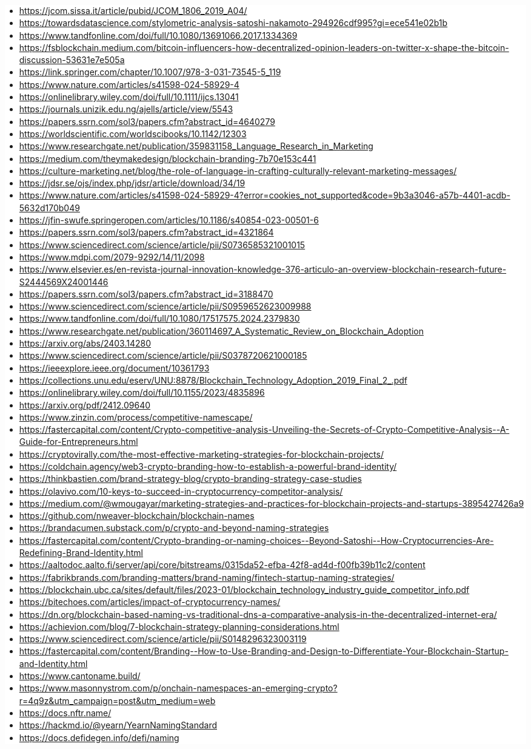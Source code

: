- https://jcom.sissa.it/article/pubid/JCOM_1806_2019_A04/
- https://towardsdatascience.com/stylometric-analysis-satoshi-nakamoto-294926cdf995?gi=ece541e02b1b
- https://www.tandfonline.com/doi/full/10.1080/13691066.2017.1334369
- https://fsblockchain.medium.com/bitcoin-influencers-how-decentralized-opinion-leaders-on-twitter-x-shape-the-bitcoin-discussion-53631e7e505a
- https://link.springer.com/chapter/10.1007/978-3-031-73545-5_119
- https://www.nature.com/articles/s41598-024-58929-4
- https://onlinelibrary.wiley.com/doi/full/10.1111/ijcs.13041
- https://journals.unizik.edu.ng/ajells/article/view/5543
- https://papers.ssrn.com/sol3/papers.cfm?abstract_id=4640279
- https://worldscientific.com/worldscibooks/10.1142/12303
- https://www.researchgate.net/publication/359831158_Language_Research_in_Marketing
- https://medium.com/theymakedesign/blockchain-branding-7b70e153c441
- https://culture-marketing.net/blog/the-role-of-language-in-crafting-culturally-relevant-marketing-messages/
- https://jdsr.se/ojs/index.php/jdsr/article/download/34/19
- https://www.nature.com/articles/s41598-024-58929-4?error=cookies_not_supported&code=9b3a3046-a57b-4401-acdb-5632d170b049
- https://jfin-swufe.springeropen.com/articles/10.1186/s40854-023-00501-6
- https://papers.ssrn.com/sol3/papers.cfm?abstract_id=4321864
- https://www.sciencedirect.com/science/article/pii/S0736585321001015
- https://www.mdpi.com/2079-9292/14/11/2098
- https://www.elsevier.es/en-revista-journal-innovation-knowledge-376-articulo-an-overview-blockchain-research-future-S2444569X24001446
- https://papers.ssrn.com/sol3/papers.cfm?abstract_id=3188470
- https://www.sciencedirect.com/science/article/pii/S0959652623009988
- https://www.tandfonline.com/doi/full/10.1080/17517575.2024.2379830
- https://www.researchgate.net/publication/360114697_A_Systematic_Review_on_Blockchain_Adoption
- https://arxiv.org/abs/2403.14280
- https://www.sciencedirect.com/science/article/pii/S0378720621000185
- https://ieeexplore.ieee.org/document/10361793
- https://collections.unu.edu/eserv/UNU:8878/Blockchain_Technology_Adoption_2019_Final_2_.pdf
- https://onlinelibrary.wiley.com/doi/full/10.1155/2023/4835896
- https://arxiv.org/pdf/2412.09640
- https://www.zinzin.com/process/competitive-namescape/
- https://fastercapital.com/content/Crypto-competitive-analysis-Unveiling-the-Secrets-of-Crypto-Competitive-Analysis--A-Guide-for-Entrepreneurs.html
- https://cryptovirally.com/the-most-effective-marketing-strategies-for-blockchain-projects/
- https://coldchain.agency/web3-crypto-branding-how-to-establish-a-powerful-brand-identity/
- https://thinkbastien.com/brand-strategy-blog/crypto-branding-strategy-case-studies
- https://olavivo.com/10-keys-to-succeed-in-cryptocurrency-competitor-analysis/
- https://medium.com/@wmougayar/marketing-strategies-and-practices-for-blockchain-projects-and-startups-3895427426a9
- https://github.com/nweaver-blockchain/blockchain-names
- https://brandacumen.substack.com/p/crypto-and-beyond-naming-strategies
- https://fastercapital.com/content/Crypto-branding-or-naming-choices--Beyond-Satoshi--How-Cryptocurrencies-Are-Redefining-Brand-Identity.html
- https://aaltodoc.aalto.fi/server/api/core/bitstreams/0315da52-efba-42f8-ad4d-f00fb39b11c2/content
- https://fabrikbrands.com/branding-matters/brand-naming/fintech-startup-naming-strategies/
- https://blockchain.ubc.ca/sites/default/files/2023-01/blockchain_technology_industry_guide_competitor_info.pdf
- https://bitechoes.com/articles/impact-of-cryptocurrency-names/
- https://dn.org/blockchain-based-naming-vs-traditional-dns-a-comparative-analysis-in-the-decentralized-internet-era/
- https://achievion.com/blog/7-blockchain-strategy-planning-considerations.html
- https://www.sciencedirect.com/science/article/pii/S0148296323003119
- https://fastercapital.com/content/Branding--How-to-Use-Branding-and-Design-to-Differentiate-Your-Blockchain-Startup-and-Identity.html
- https://www.cantoname.build/
- https://www.masonnystrom.com/p/onchain-namespaces-an-emerging-crypto?r=4q9z&utm_campaign=post&utm_medium=web
- https://docs.nftr.name/
- https://hackmd.io/@yearn/YearnNamingStandard
- https://docs.defidegen.info/defi/naming